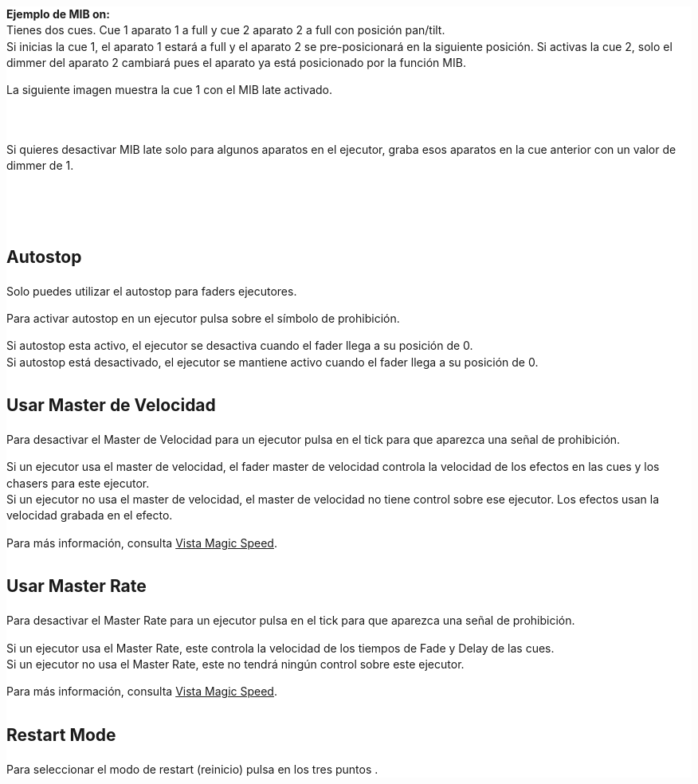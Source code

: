 <p><strong>Ejemplo de&nbsp;MIB on:</strong><br>
Tienes dos cues. Cue 1 aparato&nbsp;1 a&nbsp;full&nbsp;y&nbsp;cue 2 aparato&nbsp;2 a&nbsp;full&nbsp;con posición pan/tilt.<br>
Si inicias la cue 1, el aparato 1 estará a full y el aparato 2 se pre-posicionará en la siguiente posición. Si activas la cue 2, solo el dimmer del aparato 2 cambiará pues el aparato ya está posicionado por la función MIB.</p>

<p>La siguiente imagen muestra la cue 1 con el MIB late activado.<br>
<br>
<img alt="" src="/Media/Image/Dot2_ViewsandWindows_SettingsExecutors02_1-0.png"></p>

<div class="tip">Si quieres desactivar MIB late solo para algunos aparatos en el ejecutor, graba esos aparatos en la cue anterior con un valor de dimmer de 1.</div>

<a name="toc_header_anchor_2" id="toc_header_anchor_2" class="topic-toc-item"></a><h2>&nbsp;</h2>

<a name="toc_header_anchor_3" id="toc_header_anchor_3" class="topic-toc-item"></a><h2>Autostop</h2>

<div class="tip">Solo puedes utilizar el autostop para faders ejecutores.</div>

<p>Para activar autostop en un ejecutor pulsa sobre el símbolo de prohibición.</p>

<p>Si autostop esta activo, el ejecutor se desactiva cuando el fader llega a su posición de 0.<br>
Si autostop está desactivado, el ejecutor se mantiene activo cuando el fader llega a su posición de 0.</p>

<a name="toc_header_anchor_4" id="toc_header_anchor_4" class="topic-toc-item"></a><h2>Usar Master de Velocidad</h2>

<p>Para desactivar el Master de Velocidad para un ejecutor pulsa en el tick para que aparezca una señal de prohibición.</p>

<p>Si un ejecutor usa el master de velocidad, el fader master de velocidad controla la velocidad de los efectos en las cues y los chasers para este ejecutor.<br>
Si un ejecutor no usa el master de velocidad, el master de velocidad no tiene control sobre ese ejecutor. Los efectos usan la velocidad grabada en el efecto.</p>

<p>Para más información, consulta&nbsp;<a href="/Topic/7c1f0153-925d-477b-9b74-20bbc04acc98">Vista Magic Speed</a>.</p>

<a name="toc_header_anchor_5" id="toc_header_anchor_5" class="topic-toc-item"></a><h2>Usar Master Rate</h2>

<p>Para desactivar el Master Rate&nbsp;para un ejecutor pulsa en el tick para que aparezca una señal de prohibición.</p>

<p>Si un ejecutor usa el Master Rate, este controla la velocidad de los tiempos de Fade y Delay de las cues.<br>
Si un ejecutor no usa el Master Rate, este no tendrá ningún control sobre este ejecutor.</p>

<p>Para más información, consulta&nbsp;<a href="/Topic/7c1f0153-925d-477b-9b74-20bbc04acc98">Vista Magic Speed</a>.</p>

<a name="toc_header_anchor_6" id="toc_header_anchor_6" class="topic-toc-item"></a><h2><a id="Restart" name="Restart"></a>Restart Mode</h2>

<p>Para seleccionar el modo de restart (reinicio) pulsa en los tres puntos&nbsp;<img alt="" src="/Media/Image/Dot2_ViewsandWindows_AddNewFixturesWindow01_1-0.PNG">.</p>

